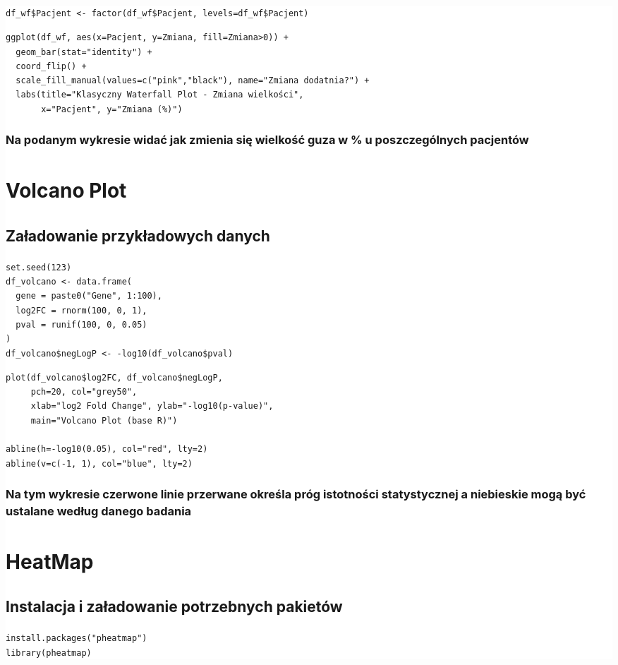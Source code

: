 ```{r}
df_wf$Pacjent <- factor(df_wf$Pacjent, levels=df_wf$Pacjent)
```

```{r}
ggplot(df_wf, aes(x=Pacjent, y=Zmiana, fill=Zmiana>0)) +
  geom_bar(stat="identity") +
  coord_flip() +
  scale_fill_manual(values=c("pink","black"), name="Zmiana dodatnia?") +
  labs(title="Klasyczny Waterfall Plot - Zmiana wielkości",
       x="Pacjent", y="Zmiana (%)")
```

### Na podanym wykresie widać jak zmienia się wielkość guza w % u poszczególnych pacjentów

# Volcano Plot

## Załadowanie przykładowych danych

```{r}
set.seed(123)
df_volcano <- data.frame(
  gene = paste0("Gene", 1:100),
  log2FC = rnorm(100, 0, 1),
  pval = runif(100, 0, 0.05)
)
df_volcano$negLogP <- -log10(df_volcano$pval)
```

```{r}
plot(df_volcano$log2FC, df_volcano$negLogP,
     pch=20, col="grey50",
     xlab="log2 Fold Change", ylab="-log10(p-value)",
     main="Volcano Plot (base R)")

abline(h=-log10(0.05), col="red", lty=2)
abline(v=c(-1, 1), col="blue", lty=2)
```

### Na tym wykresie czerwone linie przerwane określa próg istotności statystycznej a niebieskie mogą być ustalane według danego badania

# HeatMap

## Instalacja i załadowanie potrzebnych pakietów

```{r}
install.packages("pheatmap")
library(pheatmap)
```
